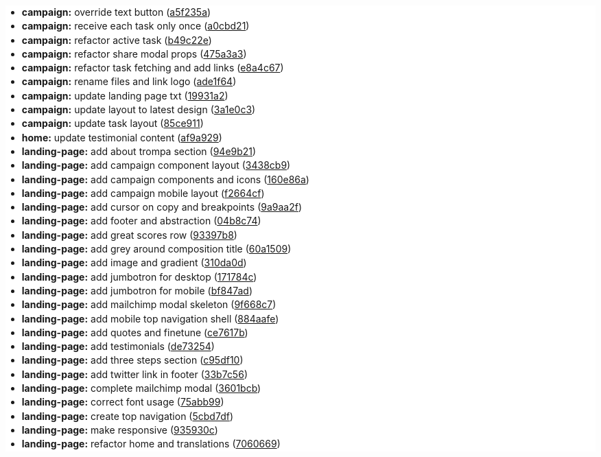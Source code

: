 * **campaign:** override text button ([a5f235a](https://github.com/Videodock/ce-campaign-manager/commit/a5f235a))
* **campaign:** receive each task only once ([a0cbd21](https://github.com/Videodock/ce-campaign-manager/commit/a0cbd21))
* **campaign:** refactor active task ([b49c22e](https://github.com/Videodock/ce-campaign-manager/commit/b49c22e))
* **campaign:** refactor share modal props ([475a3a3](https://github.com/Videodock/ce-campaign-manager/commit/475a3a3))
* **campaign:** refactor task fetching and add links ([e8a4c67](https://github.com/Videodock/ce-campaign-manager/commit/e8a4c67))
* **campaign:** rename files and link logo ([ade1f64](https://github.com/Videodock/ce-campaign-manager/commit/ade1f64))
* **campaign:** update landing page txt ([19931a2](https://github.com/Videodock/ce-campaign-manager/commit/19931a2))
* **campaign:** update layout to latest design ([3a1e0c3](https://github.com/Videodock/ce-campaign-manager/commit/3a1e0c3))
* **campaign:** update task layout ([85ce911](https://github.com/Videodock/ce-campaign-manager/commit/85ce911))
* **home:** update testimonial content ([af9a929](https://github.com/Videodock/ce-campaign-manager/commit/af9a929))
* **landing-page:** add about trompa section ([94e9b21](https://github.com/Videodock/ce-campaign-manager/commit/94e9b21))
* **landing-page:** add campaign component layout ([3438cb9](https://github.com/Videodock/ce-campaign-manager/commit/3438cb9))
* **landing-page:** add campaign components and icons ([160e86a](https://github.com/Videodock/ce-campaign-manager/commit/160e86a))
* **landing-page:** add campaign mobile layout ([f2664cf](https://github.com/Videodock/ce-campaign-manager/commit/f2664cf))
* **landing-page:** add cursor on copy and breakpoints ([9a9aa2f](https://github.com/Videodock/ce-campaign-manager/commit/9a9aa2f))
* **landing-page:** add footer and abstraction ([04b8c74](https://github.com/Videodock/ce-campaign-manager/commit/04b8c74))
* **landing-page:** add great scores row ([93397b8](https://github.com/Videodock/ce-campaign-manager/commit/93397b8))
* **landing-page:** add grey around composition title ([60a1509](https://github.com/Videodock/ce-campaign-manager/commit/60a1509))
* **landing-page:** add image and gradient ([310da0d](https://github.com/Videodock/ce-campaign-manager/commit/310da0d))
* **landing-page:** add jumbotron for desktop ([171784c](https://github.com/Videodock/ce-campaign-manager/commit/171784c))
* **landing-page:** add jumbotron for mobile ([bf847ad](https://github.com/Videodock/ce-campaign-manager/commit/bf847ad))
* **landing-page:** add mailchimp modal skeleton ([9f668c7](https://github.com/Videodock/ce-campaign-manager/commit/9f668c7))
* **landing-page:** add mobile top navigation shell ([884aafe](https://github.com/Videodock/ce-campaign-manager/commit/884aafe))
* **landing-page:** add quotes and finetune ([ce7617b](https://github.com/Videodock/ce-campaign-manager/commit/ce7617b))
* **landing-page:** add testimonials ([de73254](https://github.com/Videodock/ce-campaign-manager/commit/de73254))
* **landing-page:** add three steps section ([c95df10](https://github.com/Videodock/ce-campaign-manager/commit/c95df10))
* **landing-page:** add twitter link in footer ([33b7c56](https://github.com/Videodock/ce-campaign-manager/commit/33b7c56))
* **landing-page:** complete mailchimp modal ([3601bcb](https://github.com/Videodock/ce-campaign-manager/commit/3601bcb))
* **landing-page:** correct font usage ([75abb99](https://github.com/Videodock/ce-campaign-manager/commit/75abb99))
* **landing-page:** create top navigation ([5cbd7df](https://github.com/Videodock/ce-campaign-manager/commit/5cbd7df))
* **landing-page:** make responsive ([935930c](https://github.com/Videodock/ce-campaign-manager/commit/935930c))
* **landing-page:** refactor home and translations ([7060669](https://github.com/Videodock/ce-campaign-manager/commit/7060669))